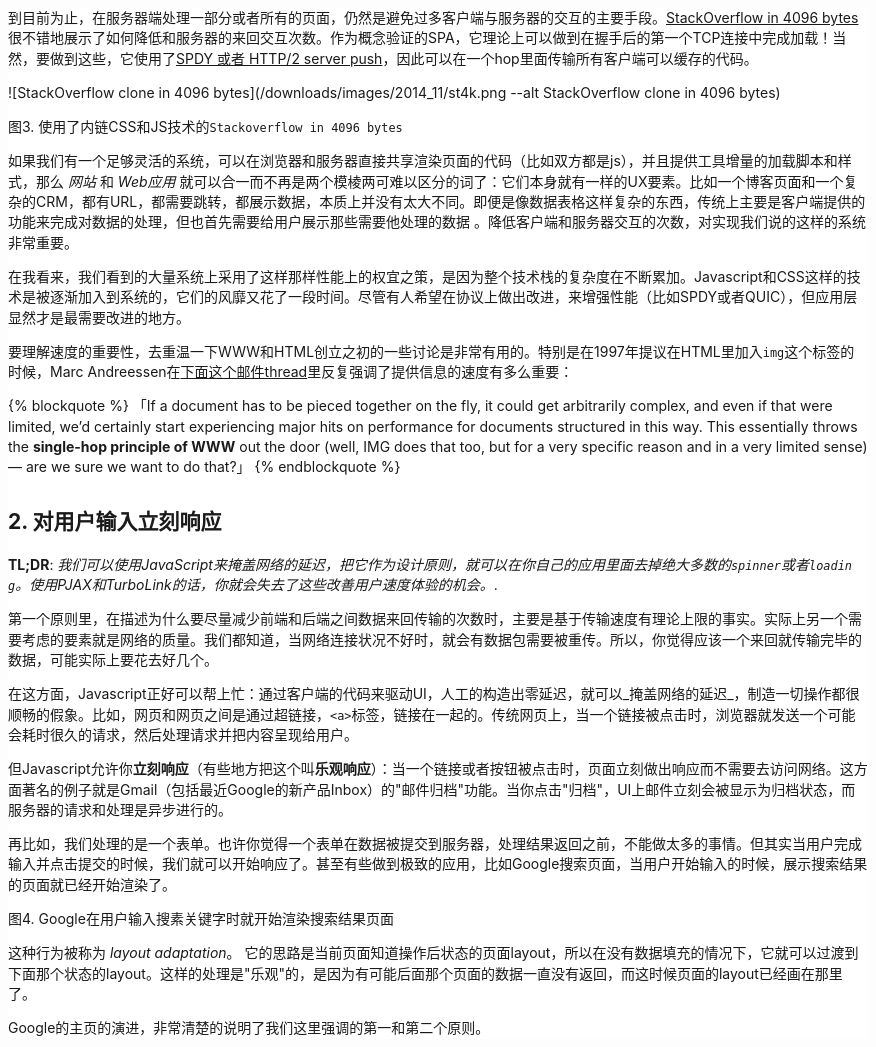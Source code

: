 到目前为止，在服务器端处理一部分或者所有的页面，仍然是避免过多客户端与服务器的交互的主要手段。[StackOverflow in 4096 bytes][21]很不错地展示了如何降低和服务器的来回交互次数。作为概念验证的SPA，它理论上可以做到在握手后的第一个TCP连接中完成加载！当然，要做到这些，它使用了[SPDY 或者 HTTP/2 server push][22]，因此可以在一个hop里面传输所有客户端可以缓存的代码。

   [21]: http://danlec.com/blog/stackoverflow-in-4096-bytes
   [22]: http://www.chromium.org/spdy/link-headers-and-server-hint

![StackOverflow clone in 4096 bytes](/downloads/images/2014_11/st4k.png --alt StackOverflow clone in 4096 bytes)

图3. 使用了内链CSS和JS技术的`Stackoverflow in 4096 bytes`

   [23]: https://cldup.com/NeV5qFDaVR.png (StackOverflow clone in 4096 bytes)

如果我们有一个足够灵活的系统，可以在浏览器和服务器直接共享渲染页面的代码（比如双方都是js），并且提供工具增量的加载脚本和样式，那么 _网站_ 和 _Web应用_ 就可以合一而不再是两个模棱两可难以区分的词了：它们本身就有一样的UX要素。比如一个博客页面和一个复杂的CRM，都有URL，都需要跳转，都展示数据，本质上并没有太大不同。即便是像数据表格这样复杂的东西，传统上主要是客户端提供的功能来完成对数据的处理，但也首先需要给用户展示那些需要他处理的数据 。降低客户端和服务器交互的次数，对实现我们说的这样的系统非常重要。

在我看来，我们看到的大量系统上采用了这样那样性能上的权宜之策，是因为整个技术栈的复杂度在不断累加。Javascript和CSS这样的技术是被逐渐加入到系统的，它们的风靡又花了一段时间。尽管有人希望在协议上做出改进，来增强性能（比如SPDY或者QUIC），但应用层显然才是最需要改进的地方。

要理解速度的重要性，去重温一下WWW和HTML创立之初的一些讨论是非常有用的。特别是在1997年提议在HTML里加入`img`这个标签的时候，Marc Andreessen在[下面这个邮件thread][24]里反复强调了提供信息的速度有多么重要： 

   [24]: http://1997.webhistory.org/www.lists/www-talk.1993q1/0260.html


{% blockquote %}
「If a document has to be pieced together on the fly, it could get arbitrarily complex, and even if that were limited, we’d certainly start experiencing major hits on performance for documents structured in this way. This essentially throws the **single-hop principle of WWW** out the door (well, IMG does that too, but for a very specific reason and in a very limited sense) — are we sure we want to do that?」
{% endblockquote %}

## 2. 对用户输入立刻响应<a name="act-immediately-on-user-input"></a>

**TL;DR**: _我们可以使用JavaScript来掩盖网络的延迟，把它作为设计原则，就可以在你自己的应用里面去掉绝大多数的`spinner`或者`loading`。使用PJAX和TurboLink的话，你就会失去了这些改善用户速度体验的机会。_.

第一个原则里，在描述为什么要尽量减少前端和后端之间数据来回传输的次数时，主要是基于传输速度有理论上限的事实。实际上另一个需要考虑的要素就是网络的质量。我们都知道，当网络连接状况不好时，就会有数据包需要被重传。所以，你觉得应该一个来回就传输完毕的数据，可能实际上要花去好几个。

在这方面，Javascript正好可以帮上忙：通过客户端的代码来驱动UI，人工的构造出零延迟，就可以_掩盖网络的延迟_，制造一切操作都很顺畅的假象。比如，网页和网页之间是通过超链接，`<a>`标签，链接在一起的。传统网页上，当一个链接被点击时，浏览器就发送一个可能会耗时很久的请求，然后处理请求并把内容呈现给用户。

但Javascript允许你**立刻响应**（有些地方把这个叫**乐观响应**）：当一个链接或者按钮被点击时，页面立刻做出响应而不需要去访问网络。这方面著名的例子就是Gmail（包括最近Google的新产品Inbox）的"邮件归档"功能。当你点击"归档"，UI上邮件立刻会被显示为归档状态，而服务器的请求和处理是异步进行的。

再比如，我们处理的是一个表单。也许你觉得一个表单在数据被提交到服务器，处理结果返回之前，不能做太多的事情。但其实当用户完成输入并点击提交的时候，我们就可以开始响应了。甚至有些做到极致的应用，比如Google搜索页面，当用户开始输入的时候，展示搜索结果的页面就已经开始渲染了。

<video playsInline autoplay loop muted>
    <source src="{{ site.static_base }}/downloads/images/2014_11/google_homepage.mp4" type="video/mp4">
    <p>Your browser doesn't support this embedded video.</p>
</video>

图4. Google在用户输入搜素关键字时就开始渲染搜索结果页面

这种行为被称为 _layout adaptation_。 它的思路是当前页面知道操作后状态的页面layout，所以在没有数据填充的情况下，它就可以过渡到下面那个状态的layout。这样的处理是"乐观"的，是因为有可能后面那个页面的数据一直没有返回，而这时候页面的layout已经画在那里了。

Google的主页的演进，非常清楚的说明了我们这里强调的第一和第二个原则。


   [1]: http://rauchg.com/2014/7-principles-of-rich-web-applications/
   [3]: http://nodejs.org/
   [4]: https://tessel.io/
   [5]: http://web.stanford.edu/class/cs101/
   [14]: http://rescomp.stanford.edu/~cheshire/rants/Latency.html
   [16]: http://modernweb.com/2014/03/10/is-jquery-too-big-for-mobile/
   [17]: http://chimera.labs.oreilly.com/books/1230000000545/ch02.html#thats_four_rou
   [18]: https://docs.google.com/presentation/d/1MtDBNTH1g7CZzhwlJ1raEJagA8qM3uoV7ta6i66bO2M/present#slide=id.g3eb97ca8f_10
   [20]: http://www.feedthebot.com/pagespeed/prioritize-visible-content.html
   [27]: https://gist.github.com/guille/3e1b2d7529009370b986
   [28]: http://en.wikipedia.org/wiki/Google#mediaviewer/File:Google1998.png
   [29]: http://googleblog.blogspot.com/2004/12/ive-got-suggestion.html
   [30]: http://www.adaptivepath.com/ideas/ajax-new-approach-web-applications/
   [32]: http://googleblog.blogspot.com/2010/09/search-now-faster-than-speed-of-type.html
   [34]: http://www.marco.org/2010/11/11/my-default-png-dilemma
   [36]: https://developer.mozilla.org/en-US/docs/Using_files_from_web_applications
   [38]: http://www.nytimes.com/2012/08/19/opinion/sunday/why-waiting-in-line-is-torture.html
   [39]: http://www.nngroup.com/articles/response-times-3-important-limits/
   [47]: http://jakearchibald.com/2014/using-serviceworker-today/
   [50]: https://medium.com/joys-of-javascript/beyond-pushstate-building-single-page-applications-4353246f4480
   [55]: https://developer.mozilla.org/en-US/docs/Web/Guide/User_experience/Using_the_Page_Visibility_API
   [56]: http://socket.io/
   [57]: http://facebook.github.io/react/
   [58]: http://gaearon.github.io/react-hot-loader/
   [60]: https://medium.com/@cihadturhan/a-ux-idea-i-know-where-you-are-aiming-3e00d152afb2